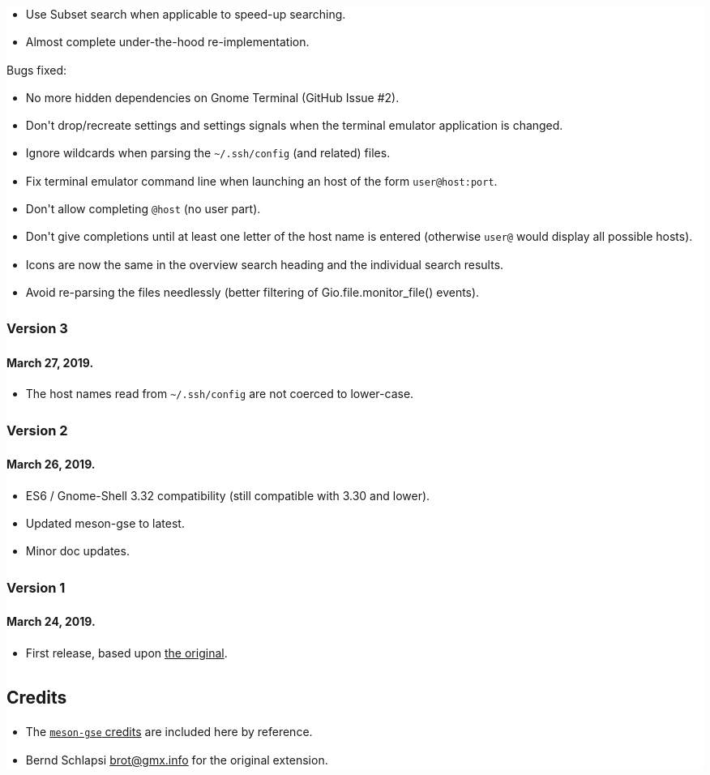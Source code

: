 - Use Subset search when applicable to speed-up searching.

- Almost complete under-the-hood re-implementation.

Bugs fixed:

- No more hidden dependencies on Gnome Terminal (GitHub Issue #2).

- Don't drop/recreate settings and settings signals when the terminal
  emulator application is changed.

- Ignore wildcards when parsing the `~/.ssh/config` (and related)
  files.

- Fix terminal emulator command line when launching an host of the
  form `user@host:port`.

- Don't allow completing `@host` (no user part).

- Don't give completions until at least one letter of the host name is
  entered (otherwise `user@` would display all possible hosts).

- Icons are now the same in the overview search heading and the
  individual search results.

- Avoid re-parsing the files needlessly (better filtering of
  Gio.file.monitor_file() events).

### Version 3
#### March 27, 2019.

- The host names read from `~/.ssh/config` are not coerced to lower-case.

### Version 2
#### March 26, 2019.

- ES6 / Gnome-Shell 3.32 compatibility (still compatible with 3.30 and
  lower).

- Updated meson-gse to latest.

- Minor doc updates.

### Version 1
#### March 24, 2019.

- First release, based upon [the
  original](https://github.com/brot/gnome-shell-extension-sshsearch).

## Credits

- The [`meson-gse` credits](https://github.com/F-i-f/meson-gse/) are
  included here by reference.

- Bernd Schlapsi <brot@gmx.info> for the original extension.










